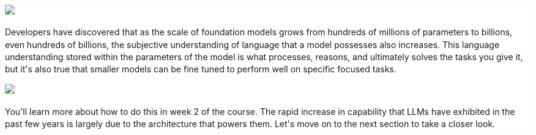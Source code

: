 <img src="/deeplearningai/generative-ai-with-llms/images/Screenshot_2023-07-03_at_7.25.34_PM.png" width="80%" />


Developers have discovered that as the scale of foundation models grows from hundreds of millions of parameters to billions, even hundreds of billions, the subjective understanding of language that a model possesses also increases. This language understanding stored within the parameters of the model is what processes, reasons, and ultimately solves the tasks you give it, but it's also true that smaller models can be fine tuned to perform well on specific focused tasks. 


<img src="/deeplearningai/generative-ai-with-llms/images/Screenshot_2023-07-03_at_7.27.19_PM.png" width="80%" />

You'll learn more about how to do this in week 2 of the course. The rapid increase in capability that LLMs have exhibited in the past few years is largely due to the architecture that powers them. Let's move on to the next section to take a closer look.